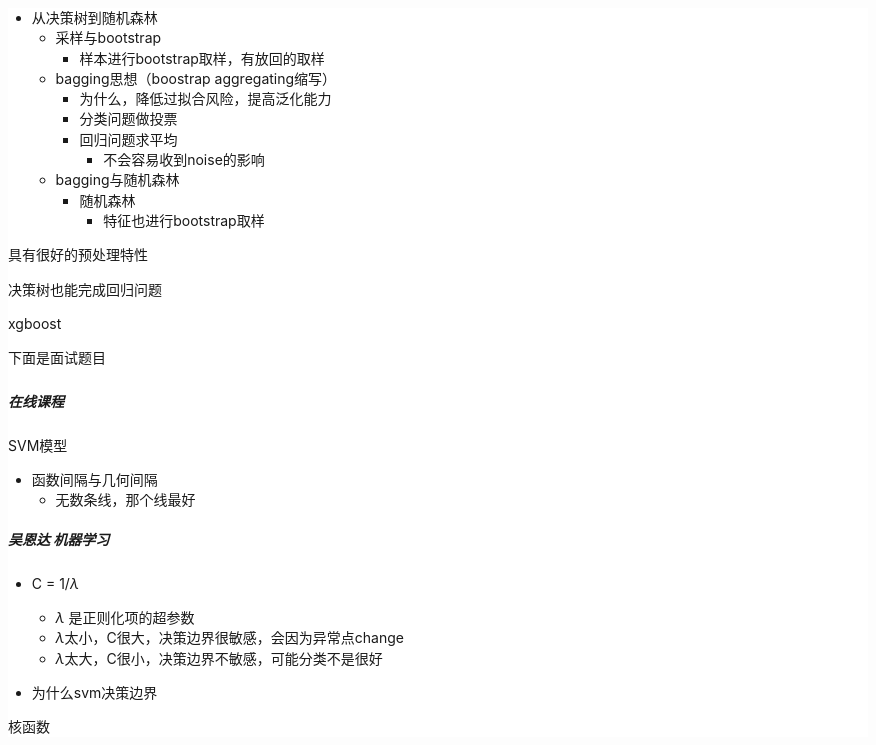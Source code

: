 - 从决策树到随机森林
    - 采样与bootstrap
        - 样本进行bootstrap取样，有放回的取样
    - bagging思想（boostrap aggregating缩写）
        - 为什么，降低过拟合风险，提高泛化能力
        - 分类问题做投票
        - 回归问题求平均
            - 不会容易收到noise的影响
    - bagging与随机森林
        - 随机森林
            - 特征也进行bootstrap取样

具有很好的预处理特性

决策树也能完成回归问题

xgboost









下面是面试题目





##### 










##### 在线课程
SVM模型
- 函数间隔与几何间隔
    - 无数条线，那个线最好











##### 吴恩达 机器学习

- C = 1/$\lambda​$
    - $\lambda$ 是正则化项的超参数
    - $\lambda$太小，C很大，决策边界很敏感，会因为异常点change
    - $\lambda$太大，C很小，决策边界不敏感，可能分类不是很好



- 为什么svm决策边界

核函数
